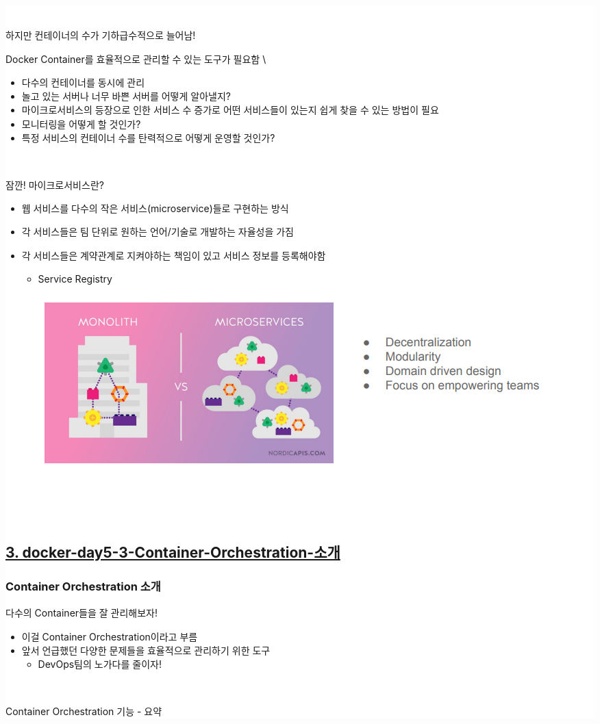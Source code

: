 <br>

하지만 컨테이너의 수가 기하급수적으로 늘어남!

Docker Container를 효율적으로 관리할 수 있는 도구가 필요함 \

- 다수의 컨테이너를 동시에 관리
- 놀고 있는 서버나 너무 바쁜 서버를 어떻게 알아낼지?
- 마이크로서비스의 등장으로 인한 서비스 수 증가로 어떤 서비스들이
  있는지 쉽게 찾을 수 있는 방법이 필요
- 모니터링을 어떻게 할 것인가?
- 특정 서비스의 컨테이너 수를 탄력적으로 어떻게 운영할 것인가?

<br>

잠깐! 마이크로서비스란?

- 웹 서비스를 다수의 작은 서비스(microservice)들로 구현하는 방식
- 각 서비스들은 팀 단위로 원하는 언어/기술로 개발하는 자율성을 가짐
- 각 서비스들은 계약관계로 지켜야하는 책임이 있고 서비스 정보를 등록해야함

  - Service Registry

    ![this_screenshot](./img/2.PNG)

<br>
<br>
<br>

## <u>3. docker-day5-3-Container-Orchestration-소개</u>

### Container Orchestration 소개

다수의 Container들을 잘 관리해보자!

- 이걸 Container Orchestration이라고 부름
- 앞서 언급했던 다양한 문제들을 효율적으로 관리하기 위한 도구
  - DevOps팀의 노가다를 줄이자!

<br>

Container Orchestration 기능 - 요약

